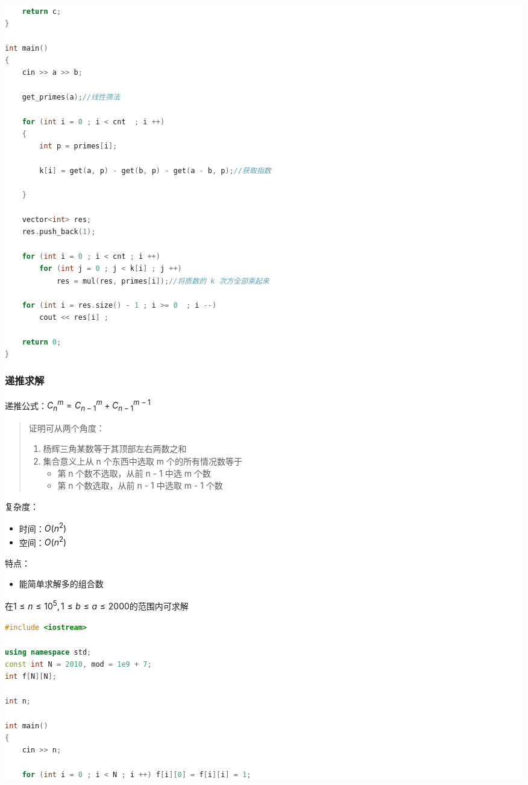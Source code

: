 ```cpp
    return c;
}

int main()
{
    cin >> a >> b;

    get_primes(a);//线性筛法

    for (int i = 0 ; i < cnt  ; i ++)
    {
        int p = primes[i];

        k[i] = get(a, p) - get(b, p) - get(a - b, p);//获取指数

    }

    vector<int> res;
    res.push_back(1);

    for (int i = 0 ; i < cnt ; i ++)
        for (int j = 0 ; j < k[i] ; j ++)
            res = mul(res, primes[i]);//将质数的 k 次方全部乘起来

    for (int i = res.size() - 1 ; i >= 0  ; i --)
        cout << res[i] ;

    return 0;
}

```


### 递推求解

递推公式：$C_n^m = C_{n-1}^m + C_{n-1}^{m-1}$

> 证明可从两个角度：
> 1. 杨辉三角某数等于其顶部左右两数之和
> 2. 集合意义上从 n 个东西中选取 m 个的所有情况数等于
>    - 第 n 个数不选取，从前 n - 1 中选 m 个数
>    - 第 n 个数选取，从前 n - 1 中选取 m - 1 个数

复杂度：
- 时间：$O(n^2)$
- 空间：$O(n^2)$

特点：
- 能简单求解多的组合数

在$1 \leq n \leq 10^5, 1 \leq b \leq a \leq 2000$的范围内可求解

```cpp
#include <iostream>

using namespace std;
const int N = 2010, mod = 1e9 + 7;
int f[N][N];

int n;

int main()
{
    cin >> n;

    for (int i = 0 ; i < N ; i ++) f[i][0] = f[i][i] = 1;
```